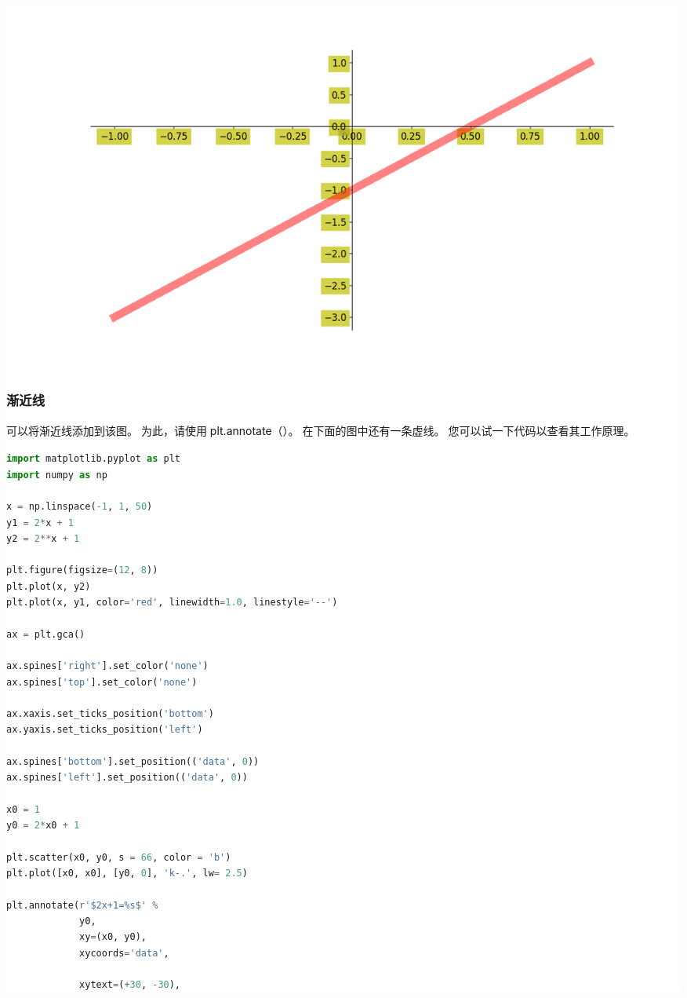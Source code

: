 ![line ticks](img/829fe2added3fe57b08d7386b01be26c.jpg)

### 渐近线

可以将渐近线添加到该图。 为此，请使用 plt.annotate（）。 在下面的图中还有一条虚线。 您可以试一下代码以查看其工作原理。

```py
import matplotlib.pyplot as plt
import numpy as np

x = np.linspace(-1, 1, 50)
y1 = 2*x + 1
y2 = 2**x + 1

plt.figure(figsize=(12, 8))  
plt.plot(x, y2)
plt.plot(x, y1, color='red', linewidth=1.0, linestyle='--')

ax = plt.gca()

ax.spines['right'].set_color('none')
ax.spines['top'].set_color('none')

ax.xaxis.set_ticks_position('bottom')
ax.yaxis.set_ticks_position('left')

ax.spines['bottom'].set_position(('data', 0))
ax.spines['left'].set_position(('data', 0))

x0 = 1
y0 = 2*x0 + 1

plt.scatter(x0, y0, s = 66, color = 'b')
plt.plot([x0, x0], [y0, 0], 'k-.', lw= 2.5)

plt.annotate(r'$2x+1=%s$' % 
             y0, 
             xy=(x0, y0), 
             xycoords='data',

             xytext=(+30, -30),
```